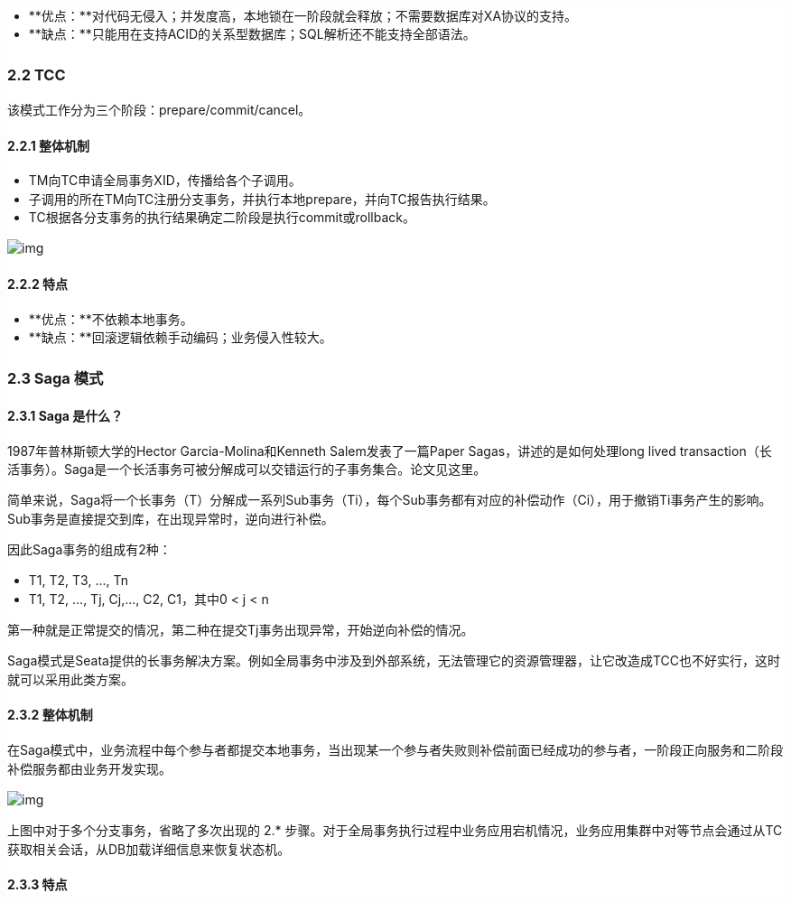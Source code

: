 - **优点：**对代码无侵入；并发度高，本地锁在一阶段就会释放；不需要数据库对XA协议的支持。
- **缺点：**只能用在支持ACID的关系型数据库；SQL解析还不能支持全部语法。



### **2.2 TCC**

该模式工作分为三个阶段：prepare/commit/cancel。



#### **2.2.1 整体机制**

- TM向TC申请全局事务XID，传播给各个子调用。
- 子调用的所在TM向TC注册分支事务，并执行本地prepare，并向TC报告执行结果。
- TC根据各分支事务的执行结果确定二阶段是执行commit或rollback。

![img](https://static001.geekbang.org/infoq/31/31b8a2c18e247728924bb75721113fc2.webp)



#### **2.2.2 特点**

- **优点：**不依赖本地事务。
- **缺点：**回滚逻辑依赖手动编码；业务侵入性较大。



### **2.3 Saga 模式**



#### **2.3.1 Saga 是什么？**

1987年普林斯顿大学的Hector Garcia-Molina和Kenneth Salem发表了一篇Paper Sagas，讲述的是如何处理long lived transaction（长活事务）。Saga是一个长活事务可被分解成可以交错运行的子事务集合。论文见这里。 

简单来说，Saga将一个长事务（T）分解成一系列Sub事务（Ti），每个Sub事务都有对应的补偿动作（Ci），用于撤销Ti事务产生的影响。Sub事务是直接提交到库，在出现异常时，逆向进行补偿。

因此Saga事务的组成有2种： 

- T1, T2, T3, ..., Tn
- T1, T2, ..., Tj, Cj,..., C2, C1，其中0 < j < n

第一种就是正常提交的情况，第二种在提交Tj事务出现异常，开始逆向补偿的情况。

Saga模式是Seata提供的长事务解决方案。例如全局事务中涉及到外部系统，无法管理它的资源管理器，让它改造成TCC也不好实行，这时就可以采用此类方案。



#### **2.3.2 整体机制**

在Saga模式中，业务流程中每个参与者都提交本地事务，当出现某一个参与者失败则补偿前面已经成功的参与者，一阶段正向服务和二阶段补偿服务都由业务开发实现。

![img](https://static001.geekbang.org/infoq/7c/7cf8790945d57c55a215efd3e8f5b4b2.webp)

上图中对于多个分支事务，省略了多次出现的 2.* 步骤。对于全局事务执行过程中业务应用宕机情况，业务应用集群中对等节点会通过从TC获取相关会话，从DB加载详细信息来恢复状态机。



#### **2.3.3 特点**
